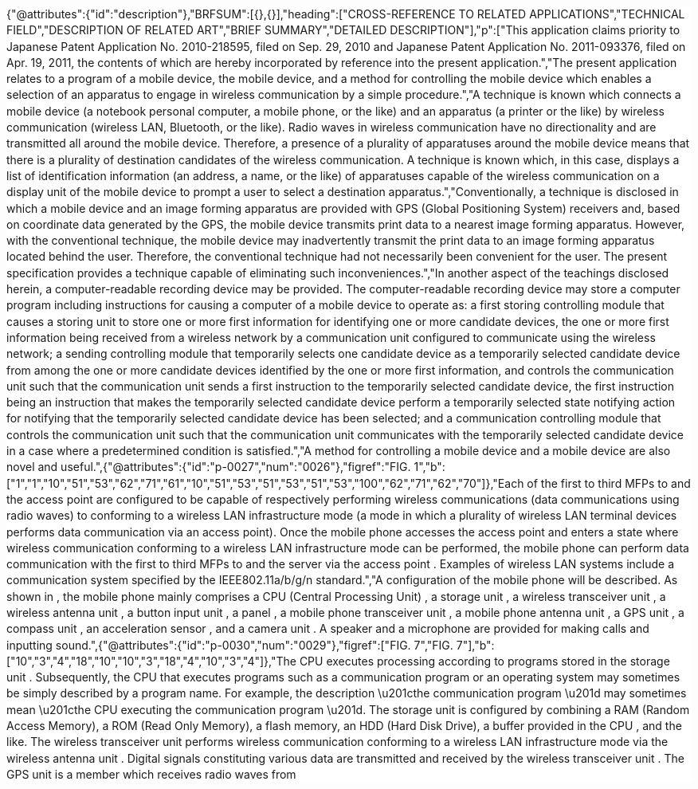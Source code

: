 {"@attributes":{"id":"description"},"BRFSUM":[{},{}],"heading":["CROSS-REFERENCE TO RELATED APPLICATIONS","TECHNICAL FIELD","DESCRIPTION OF RELATED ART","BRIEF SUMMARY","DETAILED DESCRIPTION"],"p":["This application claims priority to Japanese Patent Application No. 2010-218595, filed on Sep. 29, 2010 and Japanese Patent Application No. 2011-093376, filed on Apr. 19, 2011, the contents of which are hereby incorporated by reference into the present application.","The present application relates to a program of a mobile device, the mobile device, and a method for controlling the mobile device which enables a selection of an apparatus to engage in wireless communication by a simple procedure.","A technique is known which connects a mobile device (a notebook personal computer, a mobile phone, or the like) and an apparatus (a printer or the like) by wireless communication (wireless LAN, Bluetooth, or the like). Radio waves in wireless communication have no directionality and are transmitted all around the mobile device. Therefore, a presence of a plurality of apparatuses around the mobile device means that there is a plurality of destination candidates of the wireless communication. A technique is known which, in this case, displays a list of identification information (an address, a name, or the like) of apparatuses capable of the wireless communication on a display unit of the mobile device to prompt a user to select a destination apparatus.","Conventionally, a technique is disclosed in which a mobile device and an image forming apparatus are provided with GPS (Global Positioning System) receivers and, based on coordinate data generated by the GPS, the mobile device transmits print data to a nearest image forming apparatus. However, with the conventional technique, the mobile device may inadvertently transmit the print data to an image forming apparatus located behind the user. Therefore, the conventional technique had not necessarily been convenient for the user. The present specification provides a technique capable of eliminating such inconveniences.","In another aspect of the teachings disclosed herein, a computer-readable recording device may be provided. The computer-readable recording device may store a computer program including instructions for causing a computer of a mobile device to operate as: a first storing controlling module that causes a storing unit to store one or more first information for identifying one or more candidate devices, the one or more first information being received from a wireless network by a communication unit configured to communicate using the wireless network; a sending controlling module that temporarily selects one candidate device as a temporarily selected candidate device from among the one or more candidate devices identified by the one or more first information, and controls the communication unit such that the communication unit sends a first instruction to the temporarily selected candidate device, the first instruction being an instruction that makes the temporarily selected candidate device perform a temporarily selected state notifying action for notifying that the temporarily selected candidate device has been selected; and a communication controlling module that controls the communication unit such that the communication unit communicates with the temporarily selected candidate device in a case where a predetermined condition is satisfied.","A method for controlling a mobile device and a mobile device are also novel and useful.",{"@attributes":{"id":"p-0027","num":"0026"},"figref":"FIG. 1","b":["1","1","10","51","53","62","71","61","10","51","53","51","53","51","53","100","62","71","62","70"]},"Each of the first to third MFPs  to  and the access point  are configured to be capable of respectively performing wireless communications (data communications using radio waves)  to  conforming to a wireless LAN infrastructure mode (a mode in which a plurality of wireless LAN terminal devices performs data communication via an access point). Once the mobile phone  accesses the access point  and enters a state where wireless communication  conforming to a wireless LAN infrastructure mode can be performed, the mobile phone  can perform data communication with the first to third MFPs  to  and the server  via the access point . Examples of wireless LAN systems include a communication system specified by the IEEE802.11a\/b\/g\/n standard.","A configuration of the mobile phone  will be described. As shown in , the mobile phone  mainly comprises a CPU (Central Processing Unit) , a storage unit , a wireless transceiver unit , a wireless antenna unit , a button input unit , a panel , a mobile phone transceiver unit , a mobile phone antenna unit , a GPS unit , a compass unit , an acceleration sensor , and a camera unit . A speaker  and a microphone  are provided for making calls and inputting sound.",{"@attributes":{"id":"p-0030","num":"0029"},"figref":["FIG. 7","FIG. 7"],"b":["10","3","4","18","10","10","3","18","4","10","3","4"]},"The CPU  executes processing according to programs stored in the storage unit . Subsequently, the CPU  that executes programs such as a communication program  or an operating system may sometimes be simply described by a program name. For example, the description \u201cthe communication program \u201d may sometimes mean \u201cthe CPU  executing the communication program \u201d. The storage unit  is configured by combining a RAM (Random Access Memory), a ROM (Read Only Memory), a flash memory, an HDD (Hard Disk Drive), a buffer provided in the CPU , and the like. The wireless transceiver unit  performs wireless communication  conforming to a wireless LAN infrastructure mode via the wireless antenna unit . Digital signals constituting various data are transmitted and received by the wireless transceiver unit . The GPS unit  is a member which receives radio waves from